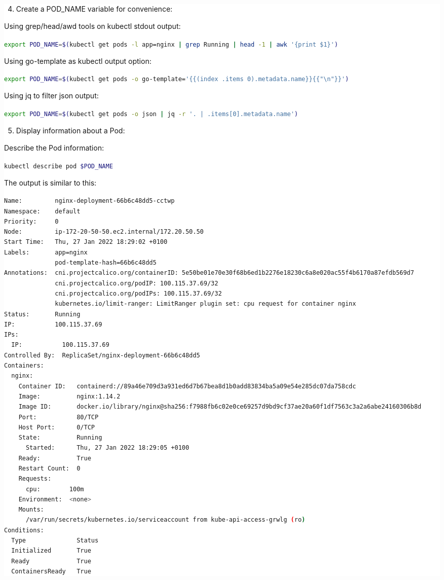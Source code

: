 4. Create a POD_NAME variable for convenience:

Using grep/head/awd tools on kubectl stdout output:

```sh
export POD_NAME=$(kubectl get pods -l app=nginx | grep Running | head -1 | awk '{print $1}')
```

Using go-template as kubectl output option:

```sh
export POD_NAME=$(kubectl get pods -o go-template='{{(index .items 0).metadata.name}}{{"\n"}}')
```

Using jq to filter json output:

```sh
export POD_NAME=$(kubectl get pods -o json | jq -r '. | .items[0].metadata.name')
```

5. Display information about a Pod:

Describe the Pod information:

```sh
kubectl describe pod $POD_NAME
```

The output is similar to this:

```sh
Name:         nginx-deployment-66b6c48dd5-cctwp
Namespace:    default
Priority:     0
Node:         ip-172-20-50-50.ec2.internal/172.20.50.50
Start Time:   Thu, 27 Jan 2022 18:29:02 +0100
Labels:       app=nginx
              pod-template-hash=66b6c48dd5
Annotations:  cni.projectcalico.org/containerID: 5e50be01e70e30f68b6ed1b2276e18230c6a8e020ac55f4b6170a87efdb569d7
              cni.projectcalico.org/podIP: 100.115.37.69/32
              cni.projectcalico.org/podIPs: 100.115.37.69/32
              kubernetes.io/limit-ranger: LimitRanger plugin set: cpu request for container nginx
Status:       Running
IP:           100.115.37.69
IPs:
  IP:           100.115.37.69
Controlled By:  ReplicaSet/nginx-deployment-66b6c48dd5
Containers:
  nginx:
    Container ID:   containerd://89a46e709d3a931ed6d7b67bea8d1b0add83834ba5a09e54e285dc07da758cdc
    Image:          nginx:1.14.2
    Image ID:       docker.io/library/nginx@sha256:f7988fb6c02e0ce69257d9bd9cf37ae20a60f1df7563c3a2a6abe24160306b8d
    Port:           80/TCP
    Host Port:      0/TCP
    State:          Running
      Started:      Thu, 27 Jan 2022 18:29:05 +0100
    Ready:          True
    Restart Count:  0
    Requests:
      cpu:        100m
    Environment:  <none>
    Mounts:
      /var/run/secrets/kubernetes.io/serviceaccount from kube-api-access-grwlg (ro)
Conditions:
  Type              Status
  Initialized       True 
  Ready             True 
  ContainersReady   True 
```